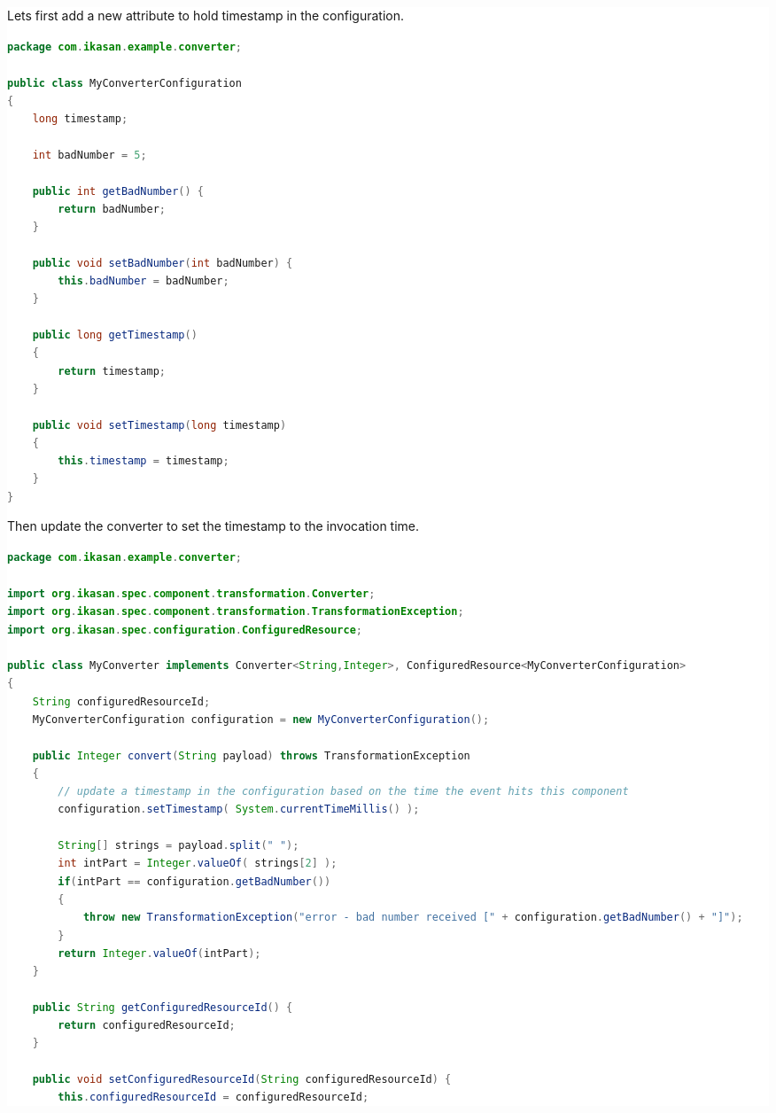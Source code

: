 Lets first add a new attribute to hold timestamp in the configuration.
```java
package com.ikasan.example.converter;

public class MyConverterConfiguration
{
    long timestamp;
    
    int badNumber = 5;

    public int getBadNumber() {
        return badNumber;
    }

    public void setBadNumber(int badNumber) {
        this.badNumber = badNumber;
    }

    public long getTimestamp()
    {
        return timestamp;
    }

    public void setTimestamp(long timestamp)
    {
        this.timestamp = timestamp;
    }
}
```

Then update the converter to set the timestamp to the invocation time.
```java
package com.ikasan.example.converter;

import org.ikasan.spec.component.transformation.Converter;
import org.ikasan.spec.component.transformation.TransformationException;
import org.ikasan.spec.configuration.ConfiguredResource;

public class MyConverter implements Converter<String,Integer>, ConfiguredResource<MyConverterConfiguration>
{
    String configuredResourceId;
    MyConverterConfiguration configuration = new MyConverterConfiguration();

    public Integer convert(String payload) throws TransformationException
    {
        // update a timestamp in the configuration based on the time the event hits this component
        configuration.setTimestamp( System.currentTimeMillis() );

        String[] strings = payload.split(" ");
        int intPart = Integer.valueOf( strings[2] );
        if(intPart == configuration.getBadNumber())
        {
            throw new TransformationException("error - bad number received [" + configuration.getBadNumber() + "]");
        }
        return Integer.valueOf(intPart);
    }

    public String getConfiguredResourceId() {
        return configuredResourceId;
    }

    public void setConfiguredResourceId(String configuredResourceId) {
        this.configuredResourceId = configuredResourceId;
```